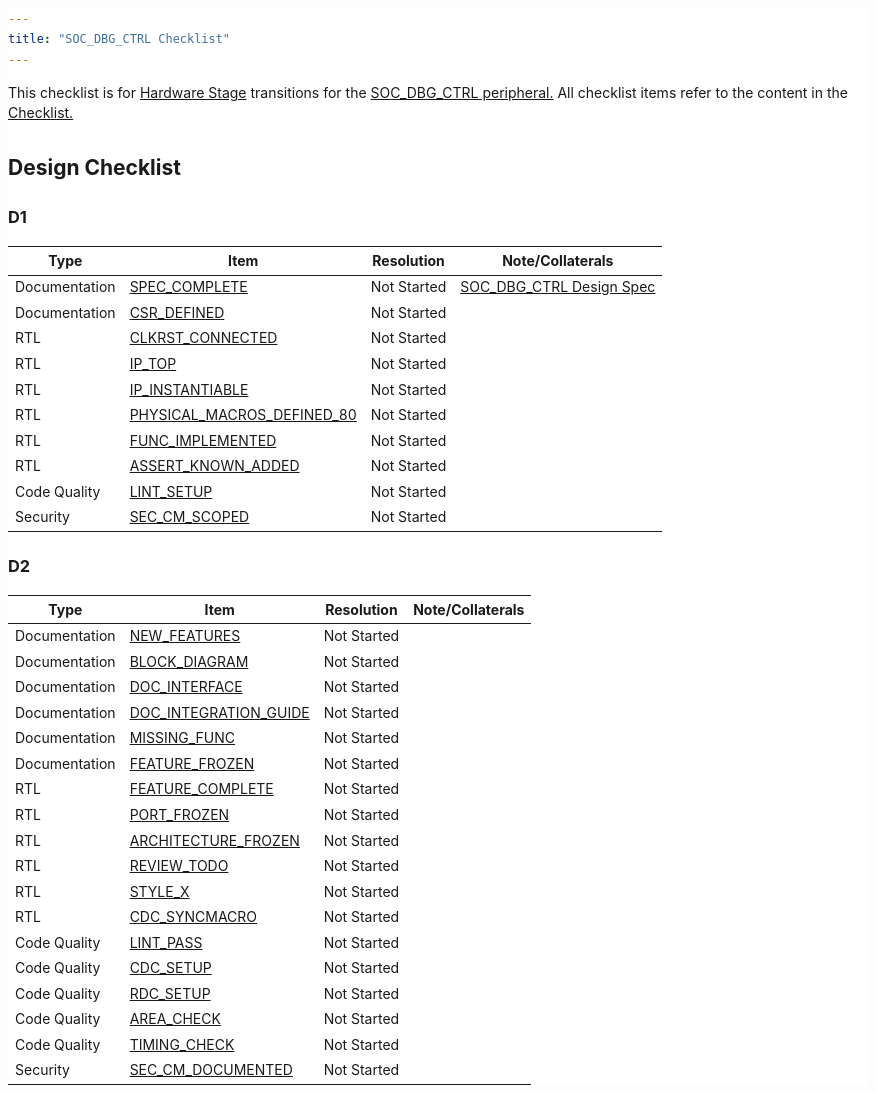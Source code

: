 ```yaml
---
title: "SOC_DBG_CTRL Checklist"
---
```



This checklist is for [Hardware Stage](/doc/project_governance/development_stages.md) transitions for the [SOC_DBG_CTRL peripheral.](../README.md)
All checklist items refer to the content in the [Checklist.](/doc/project_governance/checklist/README.md)

## Design Checklist

### D1

Type          | Item                           | Resolution  | Note/Collaterals
--------------|--------------------------------|-------------|------------------
Documentation | [SPEC_COMPLETE][]              | Not Started | [SOC_DBG_CTRL Design Spec](../README.md)
Documentation | [CSR_DEFINED][]                | Not Started |
RTL           | [CLKRST_CONNECTED][]           | Not Started |
RTL           | [IP_TOP][]                     | Not Started |
RTL           | [IP_INSTANTIABLE][]            | Not Started |
RTL           | [PHYSICAL_MACROS_DEFINED_80][] | Not Started |
RTL           | [FUNC_IMPLEMENTED][]           | Not Started |
RTL           | [ASSERT_KNOWN_ADDED][]         | Not Started |
Code Quality  | [LINT_SETUP][]                 | Not Started |
Security      | [SEC_CM_SCOPED][]              | Not Started |

[SPEC_COMPLETE]:              /doc/project_governance/checklist/README.md#spec_complete
[CSR_DEFINED]:                /doc/project_governance/checklist/README.md#csr_defined
[CLKRST_CONNECTED]:           /doc/project_governance/checklist/README.md#clkrst_connected
[IP_TOP]:                     /doc/project_governance/checklist/README.md#ip_top
[IP_INSTANTIABLE]:            /doc/project_governance/checklist/README.md#ip_instantiable
[PHYSICAL_MACROS_DEFINED_80]: /doc/project_governance/checklist/README.md#physical_macros_defined_80
[FUNC_IMPLEMENTED]:           /doc/project_governance/checklist/README.md#func_implemented
[ASSERT_KNOWN_ADDED]:         /doc/project_governance/checklist/README.md#assert_known_added
[LINT_SETUP]:                 /doc/project_governance/checklist/README.md#lint_setup
[SEC_CM_SCOPED]:              /doc/project_governance/checklist/README.md#sec_cm_scoped

### D2

Type          | Item                      | Resolution  | Note/Collaterals
--------------|---------------------------|-------------|------------------
Documentation | [NEW_FEATURES][]          | Not Started |
Documentation | [BLOCK_DIAGRAM][]         | Not Started |
Documentation | [DOC_INTERFACE][]         | Not Started |
Documentation | [DOC_INTEGRATION_GUIDE][] | Not Started |
Documentation | [MISSING_FUNC][]          | Not Started |
Documentation | [FEATURE_FROZEN][]        | Not Started |
RTL           | [FEATURE_COMPLETE][]      | Not Started |
RTL           | [PORT_FROZEN][]           | Not Started |
RTL           | [ARCHITECTURE_FROZEN][]   | Not Started |
RTL           | [REVIEW_TODO][]           | Not Started |
RTL           | [STYLE_X][]               | Not Started |
RTL           | [CDC_SYNCMACRO][]         | Not Started |
Code Quality  | [LINT_PASS][]             | Not Started |
Code Quality  | [CDC_SETUP][]             | Not Started |
Code Quality  | [RDC_SETUP][]             | Not Started |
Code Quality  | [AREA_CHECK][]            | Not Started |
Code Quality  | [TIMING_CHECK][]          | Not Started |
Security      | [SEC_CM_DOCUMENTED][]     | Not Started |


[NEW_FEATURES]:          /doc/project_governance/checklist/README.md#new_features
[BLOCK_DIAGRAM]:         /doc/project_governance/checklist/README.md#block_diagram
[DOC_INTERFACE]:         /doc/project_governance/checklist/README.md#doc_interface
[DOC_INTEGRATION_GUIDE]: /doc/project_governance/checklist/README.md#doc_integration_guide
[MISSING_FUNC]:          /doc/project_governance/checklist/README.md#missing_func
[FEATURE_FROZEN]:        /doc/project_governance/checklist/README.md#feature_frozen
[FEATURE_COMPLETE]:      /doc/project_governance/checklist/README.md#feature_complete
[PORT_FROZEN]:           /doc/project_governance/checklist/README.md#port_frozen
[ARCHITECTURE_FROZEN]:   /doc/project_governance/checklist/README.md#architecture_frozen
[REVIEW_TODO]:           /doc/project_governance/checklist/README.md#review_todo
[STYLE_X]:               /doc/project_governance/checklist/README.md#style_x
[CDC_SYNCMACRO]:         /doc/project_governance/checklist/README.md#cdc_syncmacro
[LINT_PASS]:             /doc/project_governance/checklist/README.md#lint_pass
[CDC_SETUP]:             /doc/project_governance/checklist/README.md#cdc_setup
[RDC_SETUP]:             /doc/project_governance/checklist/README.md#rdc_setup
[AREA_CHECK]:            /doc/project_governance/checklist/README.md#area_check
[TIMING_CHECK]:          /doc/project_governance/checklist/README.md#timing_check
[SEC_CM_DOCUMENTED]:     /doc/project_governance/checklist/README.md#sec_cm_documented
[SEC_CM_ASSETS_LISTED]:    /doc/project_governance/checklist/README.md#sec_cm_assets_listed
[SEC_CM_IMPLEMENTED]:      /doc/project_governance/checklist/README.md#sec_cm_implemented
[SEC_CM_RND_CNST]:         /doc/project_governance/checklist/README.md#sec_cm_rnd_cnst
[SEC_CM_NON_RESET_FLOPS]:  /doc/project_governance/checklist/README.md#sec_cm_non_reset_flops
[SEC_CM_SHADOW_REGS]:      /doc/project_governance/checklist/README.md#sec_cm_shadow_regs
[SEC_CM_RTL_REVIEWED]:     /doc/project_governance/checklist/README.md#sec_cm_rtl_reviewed
[SEC_CM_COUNCIL_REVIEWED]: /doc/project_governance/checklist/README.md#sec_cm_council_reviewed
[NEW_FEATURES_D3]:      /doc/project_governance/checklist/README.md#new_features_d3
[TODO_COMPLETE]:        /doc/project_governance/checklist/README.md#todo_complete
[LINT_COMPLETE]:        /doc/project_governance/checklist/README.md#lint_complete
[CDC_COMPLETE]:         /doc/project_governance/checklist/README.md#cdc_complete
[RDC_COMPLETE]:         /doc/project_governance/checklist/README.md#rdc_complete
[REVIEW_RTL]:           /doc/project_governance/checklist/README.md#review_rtl
[REVIEW_DELETED_FF]:    /doc/project_governance/checklist/README.md#review_deleted_ff
[REVIEW_SW_CHANGE]:     /doc/project_governance/checklist/README.md#review_sw_change
[REVIEW_SW_ERRATA]:     /doc/project_governance/checklist/README.md#review_sw_errata
[DV_DOC_DRAFT_COMPLETED]:             /doc/project_governance/checklist/README.md#dv_doc_draft_completed
[TESTPLAN_COMPLETED]:                 /doc/project_governance/checklist/README.md#testplan_completed
[TB_TOP_CREATED]:                     /doc/project_governance/checklist/README.md#tb_top_created
[PRELIMINARY_ASSERTION_CHECKS_ADDED]: /doc/project_governance/checklist/README.md#preliminary_assertion_checks_added
[SIM_TB_ENV_CREATED]:                 /doc/project_governance/checklist/README.md#sim_tb_env_created
[SIM_RAL_MODEL_GEN_AUTOMATED]:        /doc/project_governance/checklist/README.md#sim_ral_model_gen_automated
[CSR_CHECK_GEN_AUTOMATED]:            /doc/project_governance/checklist/README.md#csr_check_gen_automated
[TB_GEN_AUTOMATED]:                   /doc/project_governance/checklist/README.md#tb_gen_automated
[SIM_SMOKE_TEST_PASSING]:             /doc/project_governance/checklist/README.md#sim_smoke_test_passing
[SIM_CSR_MEM_TEST_SUITE_PASSING]:     /doc/project_governance/checklist/README.md#sim_csr_mem_test_suite_passing
[FPV_MAIN_ASSERTIONS_PROVEN]:         /doc/project_governance/checklist/README.md#fpv_main_assertions_proven
[SIM_ALT_TOOL_SETUP]:                 /doc/project_governance/checklist/README.md#sim_alt_tool_setup
[SIM_SMOKE_REGRESSION_SETUP]:         /doc/project_governance/checklist/README.md#sim_smoke_regression_setup
[SIM_NIGHTLY_REGRESSION_SETUP]:       /doc/project_governance/checklist/README.md#sim_nightly_regression_setup
[FPV_REGRESSION_SETUP]:               /doc/project_governance/checklist/README.md#fpv_regression_setup
[SIM_COVERAGE_MODEL_ADDED]:           /doc/project_governance/checklist/README.md#sim_coverage_model_added
[TB_LINT_SETUP]:                      /doc/project_governance/checklist/README.md#tb_lint_setup
[PRE_VERIFIED_SUB_MODULES_V1]:        /doc/project_governance/checklist/README.md#pre_verified_sub_modules_v1
[DESIGN_SPEC_REVIEWED]:               /doc/project_governance/checklist/README.md#design_spec_reviewed
[TESTPLAN_REVIEWED]:                  /doc/project_governance/checklist/README.md#testplan_reviewed
[STD_TEST_CATEGORIES_PLANNED]:        /doc/project_governance/checklist/README.md#std_test_categories_planned
[V2_CHECKLIST_SCOPED]:                /doc/project_governance/checklist/README.md#v2_checklist_scoped
[DESIGN_DELTAS_CAPTURED_V2]:          /doc/project_governance/checklist/README.md#design_deltas_captured_v2
[DV_DOC_COMPLETED]:                   /doc/project_governance/checklist/README.md#dv_doc_completed
[FUNCTIONAL_COVERAGE_IMPLEMENTED]:    /doc/project_governance/checklist/README.md#functional_coverage_implemented
[ALL_INTERFACES_EXERCISED]:           /doc/project_governance/checklist/README.md#all_interfaces_exercised
[ALL_ASSERTION_CHECKS_ADDED]:         /doc/project_governance/checklist/README.md#all_assertion_checks_added
[SIM_TB_ENV_COMPLETED]:               /doc/project_governance/checklist/README.md#sim_tb_env_completed
[SIM_ALL_TESTS_PASSING]:              /doc/project_governance/checklist/README.md#sim_all_tests_passing
[FPV_ALL_ASSERTIONS_WRITTEN]:         /doc/project_governance/checklist/README.md#fpv_all_assertions_written
[FPV_ALL_ASSUMPTIONS_REVIEWED]:       /doc/project_governance/checklist/README.md#fpv_all_assumptions_reviewed
[SIM_FW_SIMULATED]:                   /doc/project_governance/checklist/README.md#sim_fw_simulated
[SIM_NIGHTLY_REGRESSION_V2]:          /doc/project_governance/checklist/README.md#sim_nightly_regression_v2
[SIM_CODE_COVERAGE_V2]:               /doc/project_governance/checklist/README.md#sim_code_coverage_v2
[SIM_FUNCTIONAL_COVERAGE_V2]:         /doc/project_governance/checklist/README.md#sim_functional_coverage_v2
[FPV_CODE_COVERAGE_V2]:               /doc/project_governance/checklist/README.md#fpv_code_coverage_v2
[FPV_COI_COVERAGE_V2]:                /doc/project_governance/checklist/README.md#fpv_coi_coverage_v2
[PRE_VERIFIED_SUB_MODULES_V2]:        /doc/project_governance/checklist/README.md#pre_verified_sub_modules_v2
[NO_HIGH_PRIORITY_ISSUES_PENDING]:    /doc/project_governance/checklist/README.md#no_high_priority_issues_pending
[DV_DOC_TESTPLAN_REVIEWED]:           /doc/project_governance/checklist/README.md#dv_doc_testplan_reviewed
[V3_CHECKLIST_SCOPED]:                /doc/project_governance/checklist/README.md#v3_checklist_scoped
[SEC_CM_TESTPLAN_COMPLETED]:          /doc/project_governance/checklist/README.md#sec_cm_testplan_completed
[FPV_SEC_CM_VERIFIED]:                /doc/project_governance/checklist/README.md#fpv_sec_cm_verified
[SIM_SEC_CM_VERIFIED]:                /doc/project_governance/checklist/README.md#sim_sec_cm_verified
[SIM_COVERAGE_REVIEWED]:              /doc/project_governance/checklist/README.md#sim_coverage_reviewed
[SEC_CM_DV_REVIEWED]:                 /doc/project_governance/checklist/README.md#sec_cm_dv_reviewed
[DESIGN_DELTAS_CAPTURED_V3]:     /doc/project_governance/checklist/README.md#design_deltas_captured_v3
[X_PROP_ANALYSIS_COMPLETED]:     /doc/project_governance/checklist/README.md#x_prop_analysis_completed
[FPV_ASSERTIONS_PROVEN_AT_V3]:   /doc/project_governance/checklist/README.md#fpv_assertions_proven_at_v3
[SIM_NIGHTLY_REGRESSION_AT_V3]:  /doc/project_governance/checklist/README.md#sim_nightly_regression_at_v3
[SIM_CODE_COVERAGE_AT_100]:      /doc/project_governance/checklist/README.md#sim_code_coverage_at_100
[FPV_CODE_COVERAGE_AT_100]:      /doc/project_governance/checklist/README.md#fpv_code_coverage_at_100
[FPV_COI_COVERAGE_AT_100]:       /doc/project_governance/checklist/README.md#fpv_coi_coverage_at_100
[ALL_TODOS_RESOLVED]:            /doc/project_governance/checklist/README.md#all_todos_resolved
[NO_TOOL_WARNINGS_THROWN]:       /doc/project_governance/checklist/README.md#no_tool_warnings_thrown
[TB_LINT_COMPLETE]:              /doc/project_governance/checklist/README.md#tb_lint_complete
[PRE_VERIFIED_SUB_MODULES_V3]:   /doc/project_governance/checklist/README.md#pre_verified_sub_modules_v3
[NO_ISSUES_PENDING]:             /doc/project_governance/checklist/README.md#no_issues_pending